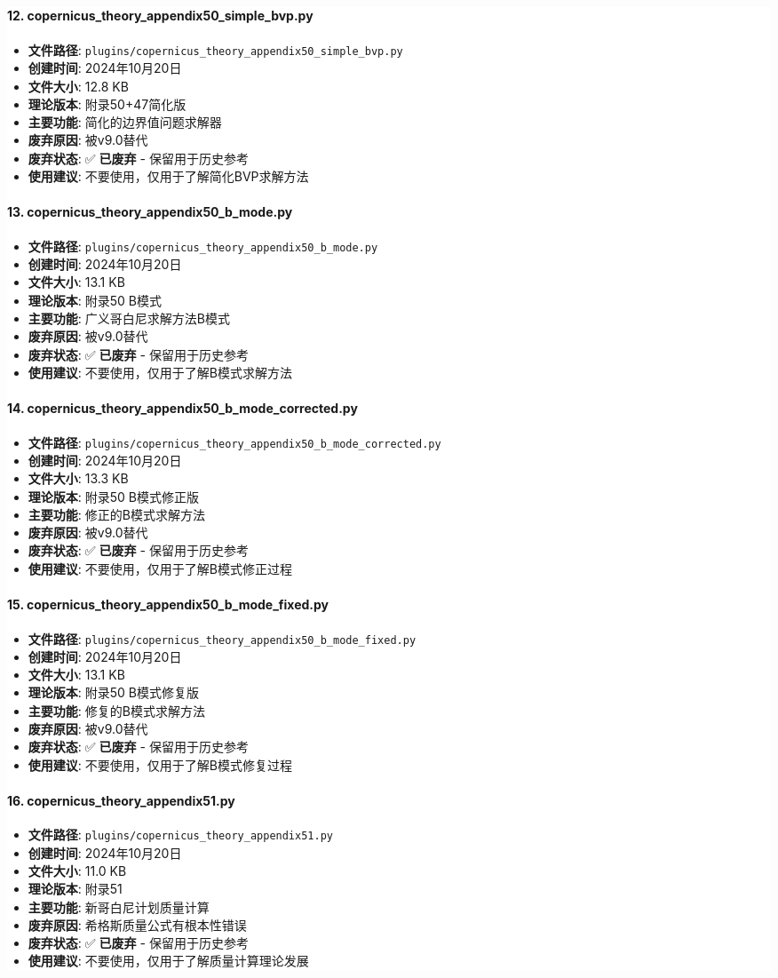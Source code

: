 #### **12. copernicus_theory_appendix50_simple_bvp.py**
- **文件路径**: `plugins/copernicus_theory_appendix50_simple_bvp.py`
- **创建时间**: 2024年10月20日
- **文件大小**: 12.8 KB
- **理论版本**: 附录50+47简化版
- **主要功能**: 简化的边界值问题求解器
- **废弃原因**: 被v9.0替代
- **废弃状态**: ✅ **已废弃** - 保留用于历史参考
- **使用建议**: 不要使用，仅用于了解简化BVP求解方法

#### **13. copernicus_theory_appendix50_b_mode.py**
- **文件路径**: `plugins/copernicus_theory_appendix50_b_mode.py`
- **创建时间**: 2024年10月20日
- **文件大小**: 13.1 KB
- **理论版本**: 附录50 B模式
- **主要功能**: 广义哥白尼求解方法B模式
- **废弃原因**: 被v9.0替代
- **废弃状态**: ✅ **已废弃** - 保留用于历史参考
- **使用建议**: 不要使用，仅用于了解B模式求解方法

#### **14. copernicus_theory_appendix50_b_mode_corrected.py**
- **文件路径**: `plugins/copernicus_theory_appendix50_b_mode_corrected.py`
- **创建时间**: 2024年10月20日
- **文件大小**: 13.3 KB
- **理论版本**: 附录50 B模式修正版
- **主要功能**: 修正的B模式求解方法
- **废弃原因**: 被v9.0替代
- **废弃状态**: ✅ **已废弃** - 保留用于历史参考
- **使用建议**: 不要使用，仅用于了解B模式修正过程

#### **15. copernicus_theory_appendix50_b_mode_fixed.py**
- **文件路径**: `plugins/copernicus_theory_appendix50_b_mode_fixed.py`
- **创建时间**: 2024年10月20日
- **文件大小**: 13.1 KB
- **理论版本**: 附录50 B模式修复版
- **主要功能**: 修复的B模式求解方法
- **废弃原因**: 被v9.0替代
- **废弃状态**: ✅ **已废弃** - 保留用于历史参考
- **使用建议**: 不要使用，仅用于了解B模式修复过程

#### **16. copernicus_theory_appendix51.py**
- **文件路径**: `plugins/copernicus_theory_appendix51.py`
- **创建时间**: 2024年10月20日
- **文件大小**: 11.0 KB
- **理论版本**: 附录51
- **主要功能**: 新哥白尼计划质量计算
- **废弃原因**: 希格斯质量公式有根本性错误
- **废弃状态**: ✅ **已废弃** - 保留用于历史参考
- **使用建议**: 不要使用，仅用于了解质量计算理论发展
